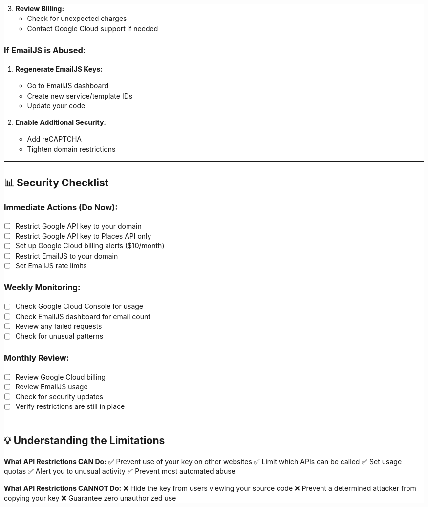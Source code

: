 3. **Review Billing:**
   - Check for unexpected charges
   - Contact Google Cloud support if needed

### If EmailJS is Abused:

1. **Regenerate EmailJS Keys:**
   - Go to EmailJS dashboard
   - Create new service/template IDs
   - Update your code

2. **Enable Additional Security:**
   - Add reCAPTCHA
   - Tighten domain restrictions

---

## 📊 Security Checklist

### Immediate Actions (Do Now):
- [ ] Restrict Google API key to your domain
- [ ] Restrict Google API key to Places API only
- [ ] Set up Google Cloud billing alerts ($10/month)
- [ ] Restrict EmailJS to your domain
- [ ] Set EmailJS rate limits

### Weekly Monitoring:
- [ ] Check Google Cloud Console for usage
- [ ] Check EmailJS dashboard for email count
- [ ] Review any failed requests
- [ ] Check for unusual patterns

### Monthly Review:
- [ ] Review Google Cloud billing
- [ ] Review EmailJS usage
- [ ] Check for security updates
- [ ] Verify restrictions are still in place

---

## 💡 Understanding the Limitations

**What API Restrictions CAN Do:**
✅ Prevent use of your key on other websites
✅ Limit which APIs can be called
✅ Set usage quotas
✅ Alert you to unusual activity
✅ Prevent most automated abuse

**What API Restrictions CANNOT Do:**
❌ Hide the key from users viewing your source code
❌ Prevent a determined attacker from copying your key
❌ Guarantee zero unauthorized use
